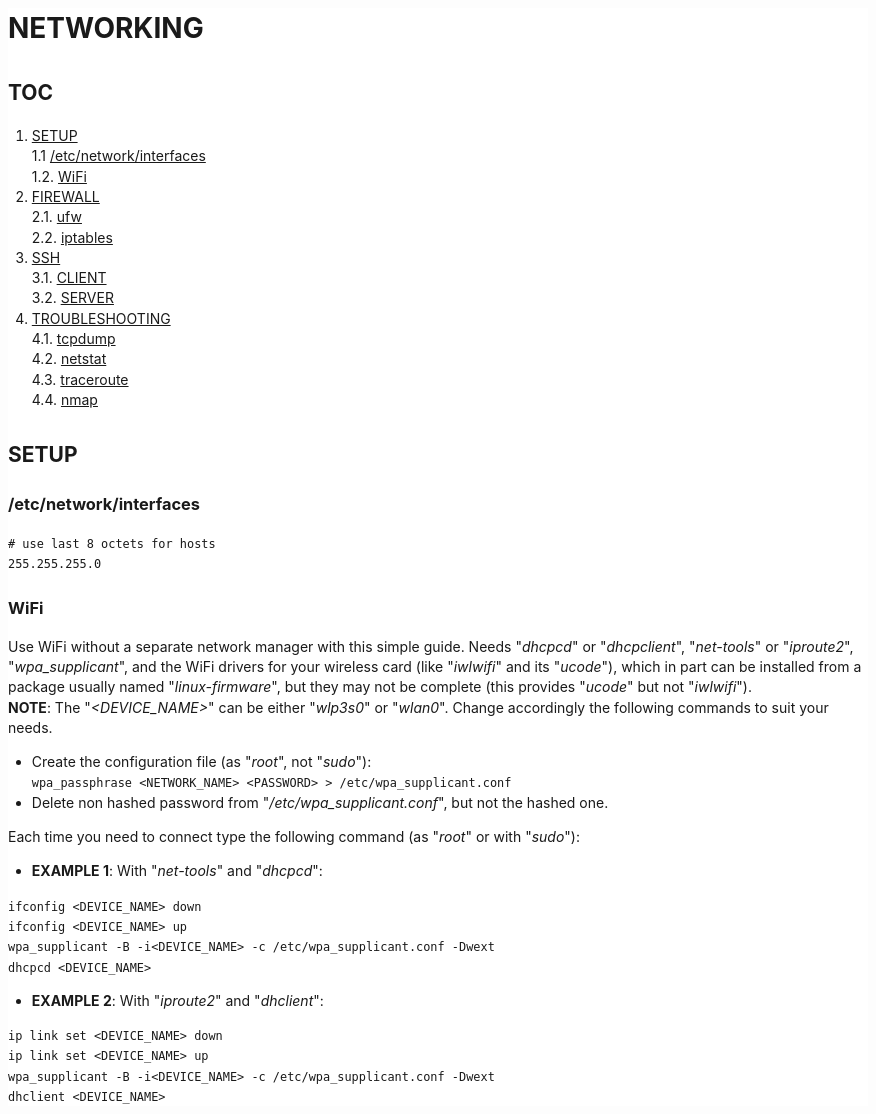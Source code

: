 # NETWORKING

## TOC
1. [SETUP](#setup)  
1.1 [/etc/network/interfaces](#/etc/network/interfaces)  
1.2. [WiFi](#wifi)  
2. [FIREWALL](#firewall)  
2.1. [ufw](#ufw)  
2.2. [iptables](#iptables)  
3. [SSH](#ssh)  
3.1. [CLIENT](#client)  
3.2. [SERVER](#server)  
4. [TROUBLESHOOTING](troubleshooting)  
4.1. [tcpdump](#tcpdump)  
4.2. [netstat](#netstat)  
4.3. [traceroute](#traceroute)  
4.4. [nmap](#nmap)  

## SETUP

### /etc/network/interfaces
```
# use last 8 octets for hosts
255.255.255.0
```  

### WiFi

Use WiFi without a separate network manager with this simple guide. Needs "_dhcpcd_" or "_dhcpclient_", "_net-tools_" or "_iproute2_", "_wpa\_supplicant_", and the WiFi drivers for your wireless card (like "_iwlwifi_" and its "_ucode_"), which in part can be installed from a package usually named "_linux-firmware_", but they may not be complete (this provides "_ucode_" but not "_iwlwifi_").  
__NOTE__: The "_<DEVICE_NAME>_" can be either "_wlp3s0_" or "_wlan0_". Change accordingly the following commands to suit your needs.

* Create the configuration file (as "_root_", not "_sudo_"):  
`wpa_passphrase <NETWORK_NAME> <PASSWORD> > /etc/wpa_supplicant.conf`  
* Delete non hashed password from "_/etc/wpa_supplicant.conf_", but not the hashed one.  

Each time you need to connect type the following command (as "_root_" or with "_sudo_"):  

* __EXAMPLE 1__: With "_net-tools_" and "_dhcpcd_":  
```  
ifconfig <DEVICE_NAME> down
ifconfig <DEVICE_NAME> up
wpa_supplicant -B -i<DEVICE_NAME> -c /etc/wpa_supplicant.conf -Dwext
dhcpcd <DEVICE_NAME>  
```

* __EXAMPLE 2__: With "_iproute2_" and "_dhclient_":  
```  
ip link set <DEVICE_NAME> down
ip link set <DEVICE_NAME> up
wpa_supplicant -B -i<DEVICE_NAME> -c /etc/wpa_supplicant.conf -Dwext
dhclient <DEVICE_NAME>  
```
